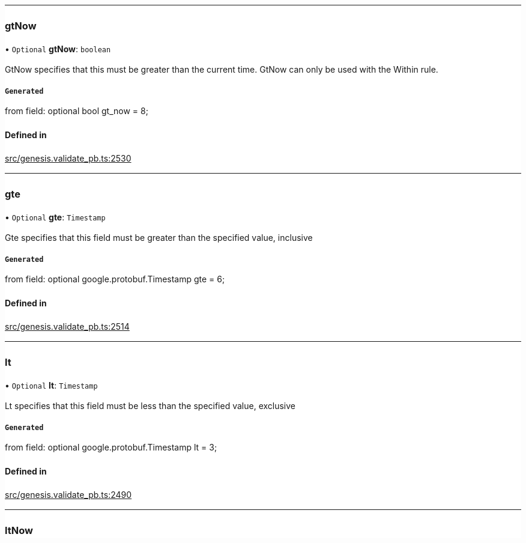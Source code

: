 ___

### gtNow

• `Optional` **gtNow**: `boolean`

GtNow specifies that this must be greater than the current time. GtNow
can only be used with the Within rule.

**`Generated`**

from field: optional bool gt_now = 8;

#### Defined in

[src/genesis.validate_pb.ts:2530](https://github.com/Unaxiom/genesis-ts-sdk/blob/a265138/src/genesis.validate_pb.ts#L2530)

___

### gte

• `Optional` **gte**: `Timestamp`

Gte specifies that this field must be greater than the specified value,
inclusive

**`Generated`**

from field: optional google.protobuf.Timestamp gte = 6;

#### Defined in

[src/genesis.validate_pb.ts:2514](https://github.com/Unaxiom/genesis-ts-sdk/blob/a265138/src/genesis.validate_pb.ts#L2514)

___

### lt

• `Optional` **lt**: `Timestamp`

Lt specifies that this field must be less than the specified value,
exclusive

**`Generated`**

from field: optional google.protobuf.Timestamp lt = 3;

#### Defined in

[src/genesis.validate_pb.ts:2490](https://github.com/Unaxiom/genesis-ts-sdk/blob/a265138/src/genesis.validate_pb.ts#L2490)

___

### ltNow
